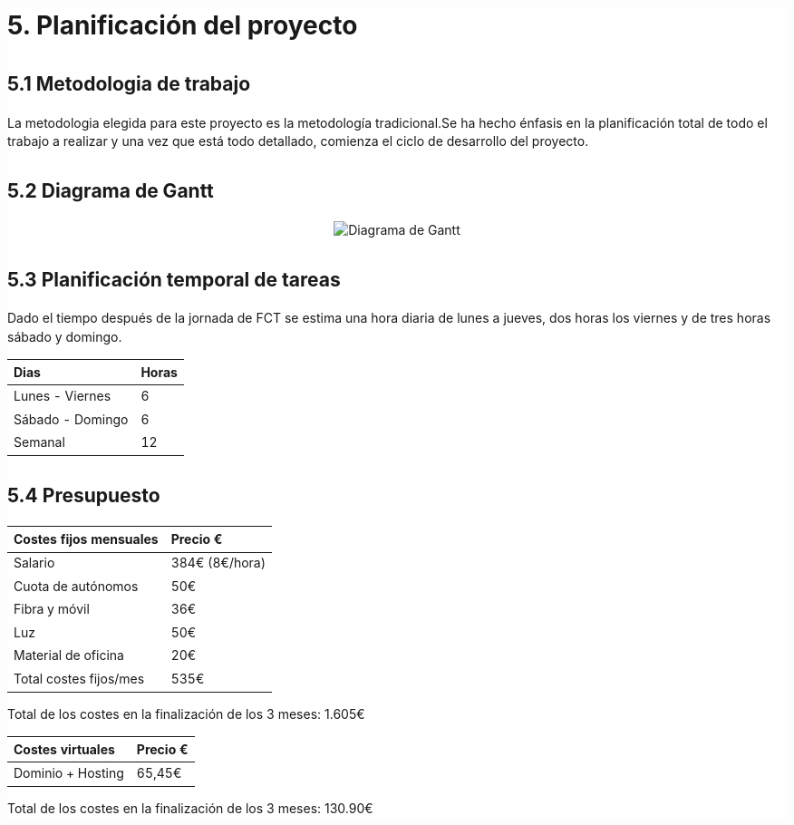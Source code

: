 <div id='id5' /> 

# 5. Planificación del proyecto   

<div id='id51' /> 

## 5.1 Metodologia de trabajo   
La metodologia elegida para este proyecto es la metodología tradicional.Se ha hecho énfasis en la planificación total de todo el trabajo a realizar y una vez que está todo detallado, comienza el ciclo de desarrollo del proyecto.     
   
<div id='id52' />    
   
## 5.2 Diagrama de Gantt   
<p align="center">
    <img width="800" src="https://user-images.githubusercontent.com/77245013/148611843-b8f7dbeb-a52c-4819-8404-4f0b1f7ddbfd.PNG" alt="Diagrama de Gantt">
</p>   

<div id='id53' /> 

## 5.3 Planificación temporal de tareas   

Dado el tiempo después de la jornada de FCT se estima una hora diaria de lunes a jueves, dos horas los viernes y de tres horas sábado y domingo.   

Dias | Horas
:----- | :--------    
Lunes - Viernes |  6   
Sábado - Domingo |  6   
Semanal | 12   

<div id='id54' /> 

## 5.4 Presupuesto    

Costes fijos mensuales | Precio € 
:----- | :--------    
Salario |  384€ (8€/hora)   
Cuota de autónomos | 50€  
Fibra y móvil | 36€
Luz | 50€
Material de oficina | 20€
Total costes fijos/mes | 535€  

Total de los costes en la finalización de los 3 meses: 1.605€

Costes virtuales | Precio € 
:----- | :--------    
Dominio + Hosting |  65,45€   

Total de los costes en la finalización de los 3 meses: 130.90€
